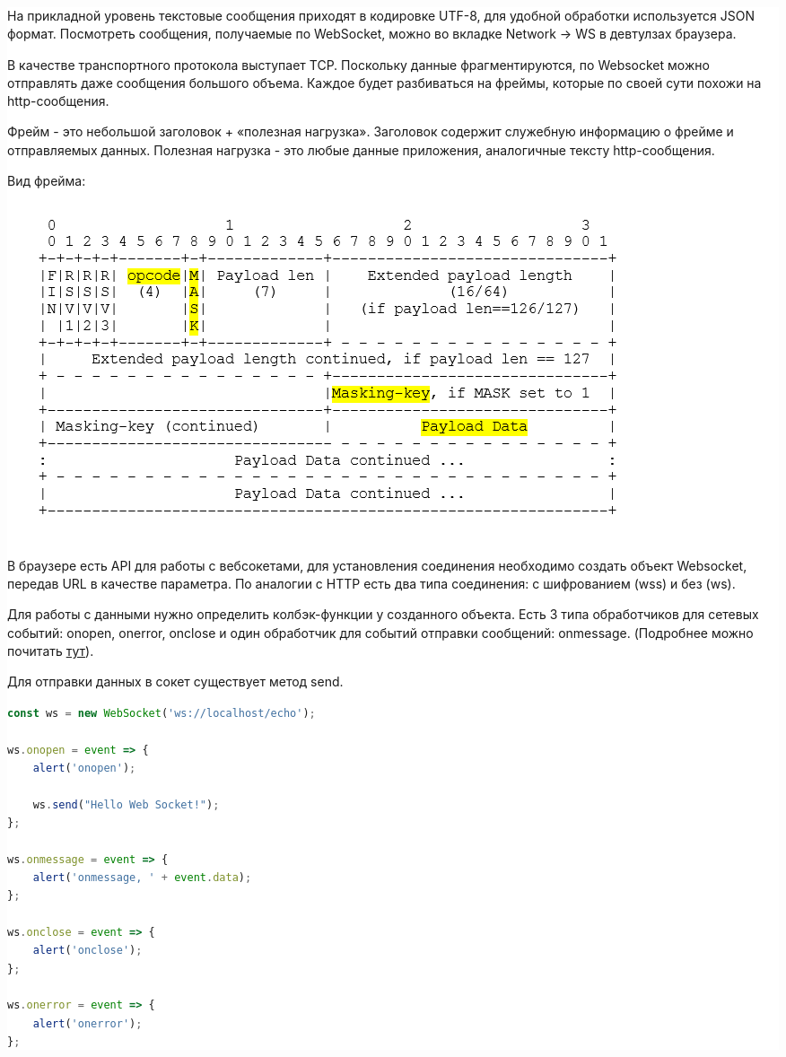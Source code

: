 На прикладной уровень текстовые сообщения приходят в кодировке UTF-8, для удобной обработки используется JSON формат. Посмотреть сообщения, получаемые по WebSocket, можно во вкладке Network -> WS в девтулзах браузера.

В качестве транспортного протокола выступает TCP. Поскольку данные фрагментируются, по Websocket можно отправлять даже сообщения большого объема. Каждое будет разбиваться на фреймы, которые по своей сути похожи на http-сообщения.

Фрейм - это небольшой заголовок + «полезная нагрузка». Заголовок содержит служебную информацию о фрейме и отправляемых данных. Полезная нагрузка - это любые данные приложения, аналогичные тексту http-сообщения.

Вид фрейма:

![Untitled](assets/websocket-frame.png)

В браузере есть API для работы с вебсокетами, для установления соединения необходимо создать объект Websocket, передав URL в качестве параметра. По аналогии с HTTP есть два типа соединения: с шифрованием (wss) и без (ws).

Для работы с данными нужно определить колбэк-функции у созданного объекта. Есть 3 типа обработчиков для сетевых событий: onopen, onerror, onclose и один обработчик для событий отправки сообщений: onmessage. (Подробнее можно почитать [тут](https://websockets.spec.whatwg.org/#the-websocket-interface)).

Для отправки данных в сокет существует метод send.

```jsx
const ws = new WebSocket('ws://localhost/echo');

ws.onopen = event => {
    alert('onopen');

    ws.send("Hello Web Socket!");
};

ws.onmessage = event => {
    alert('onmessage, ' + event.data);
};

ws.onclose = event => {
    alert('onclose');
};

ws.onerror = event => {
    alert('onerror');
};
```
